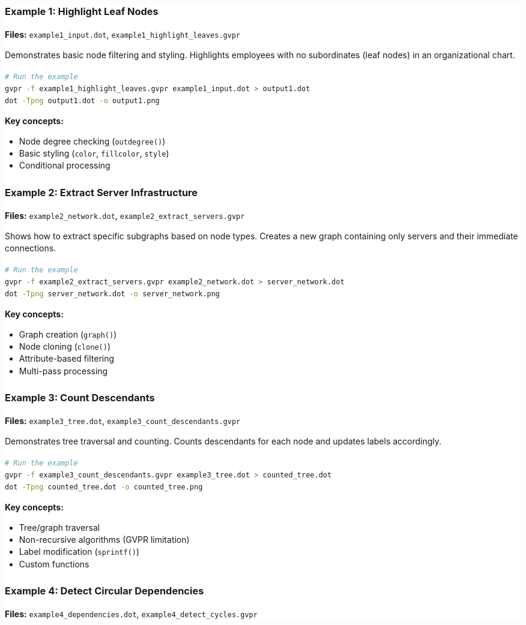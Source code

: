 ### Example 1: Highlight Leaf Nodes
**Files:** `example1_input.dot`, `example1_highlight_leaves.gvpr`

Demonstrates basic node filtering and styling. Highlights employees with no subordinates (leaf nodes) in an organizational chart.

```bash
# Run the example
gvpr -f example1_highlight_leaves.gvpr example1_input.dot > output1.dot
dot -Tpng output1.dot -o output1.png
```

**Key concepts:**
- Node degree checking (`outdegree()`)
- Basic styling (`color`, `fillcolor`, `style`)
- Conditional processing

### Example 2: Extract Server Infrastructure
**Files:** `example2_network.dot`, `example2_extract_servers.gvpr`

Shows how to extract specific subgraphs based on node types. Creates a new graph containing only servers and their immediate connections.

```bash
# Run the example
gvpr -f example2_extract_servers.gvpr example2_network.dot > server_network.dot
dot -Tpng server_network.dot -o server_network.png
```

**Key concepts:**
- Graph creation (`graph()`)
- Node cloning (`clone()`)
- Attribute-based filtering
- Multi-pass processing

### Example 3: Count Descendants
**Files:** `example3_tree.dot`, `example3_count_descendants.gvpr`

Demonstrates tree traversal and counting. Counts descendants for each node and updates labels accordingly.

```bash
# Run the example
gvpr -f example3_count_descendants.gvpr example3_tree.dot > counted_tree.dot
dot -Tpng counted_tree.dot -o counted_tree.png
```

**Key concepts:**
- Tree/graph traversal
- Non-recursive algorithms (GVPR limitation)
- Label modification (`sprintf()`)
- Custom functions

### Example 4: Detect Circular Dependencies
**Files:** `example4_dependencies.dot`, `example4_detect_cycles.gvpr`
